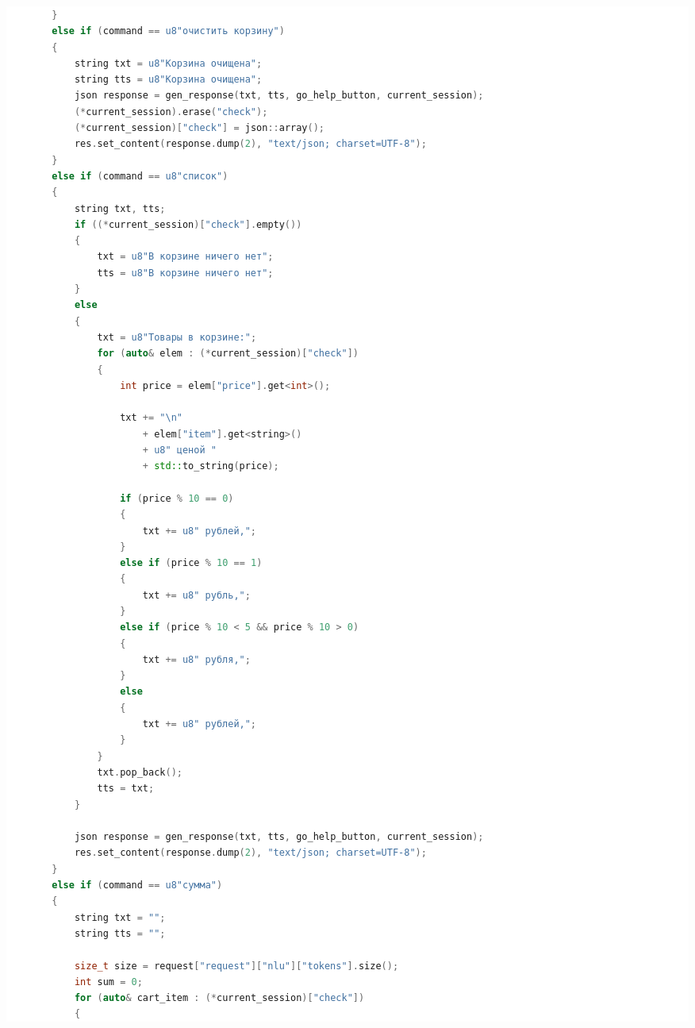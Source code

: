 ```c++
		}
		else if (command == u8"очистить корзину")
		{
			string txt = u8"Корзина очищена";
			string tts = u8"Корзина очищена";
			json response = gen_response(txt, tts, go_help_button, current_session);
			(*current_session).erase("check");
			(*current_session)["check"] = json::array();
			res.set_content(response.dump(2), "text/json; charset=UTF-8");
		}
		else if (command == u8"список")
		{
			string txt, tts;
			if ((*current_session)["check"].empty())
			{
				txt = u8"В корзине ничего нет";
				tts = u8"В корзине ничего нет";
			}
			else
			{
				txt = u8"Товары в корзине:";
				for (auto& elem : (*current_session)["check"])
				{
					int price = elem["price"].get<int>();

					txt += "\n"
						+ elem["item"].get<string>()
						+ u8" ценой "
						+ std::to_string(price);

					if (price % 10 == 0)
					{
						txt += u8" рублей,";
					}
					else if (price % 10 == 1)
					{
						txt += u8" рубль,";
					}
					else if (price % 10 < 5 && price % 10 > 0)
					{
						txt += u8" рубля,";
					}
					else
					{
						txt += u8" рублей,";
					}
				}
				txt.pop_back();
				tts = txt;
			}

			json response = gen_response(txt, tts, go_help_button, current_session);
			res.set_content(response.dump(2), "text/json; charset=UTF-8");
		}
		else if (command == u8"сумма")
		{
			string txt = "";
			string tts = "";

			size_t size = request["request"]["nlu"]["tokens"].size();
			int sum = 0;
			for (auto& cart_item : (*current_session)["check"])
			{
```